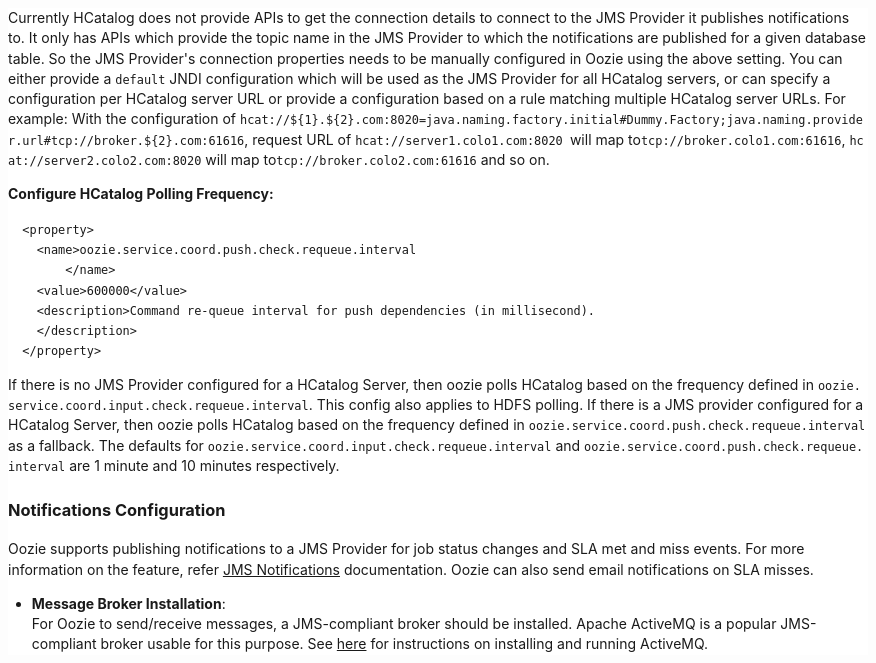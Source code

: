   Currently HCatalog does not provide APIs to get the connection details to connect to the JMS Provider it publishes
notifications to. It only has APIs which provide the topic name in the JMS Provider to which the notifications are
published for a given database table. So the JMS Provider's connection properties needs to be manually configured
in Oozie using the above setting. You can either provide a `default` JNDI configuration which will be used as the
JMS Provider for all HCatalog servers, or can specify a configuration per HCatalog server URL or provide a
configuration based on a rule matching multiple HCatalog server URLs. For example: With the configuration of
`hcat://${1}.${2}.com:8020=java.naming.factory.initial#Dummy.Factory;java.naming.provider.url#tcp://broker.${2}.com:61616`,
request URL of `hcat://server1.colo1.com:8020 `will map to`tcp://broker.colo1.com:61616`, `hcat://server2.colo2.com:8020`
will map to`tcp://broker.colo2.com:61616` and so on.

**Configure HCatalog Polling Frequency:**


```
  <property>
    <name>oozie.service.coord.push.check.requeue.interval
        </name>
    <value>600000</value>
    <description>Command re-queue interval for push dependencies (in millisecond).
    </description>
  </property>
```

  If there is no JMS Provider configured for a HCatalog Server, then oozie polls HCatalog based on the frequency defined
in `oozie.service.coord.input.check.requeue.interval`. This config also applies to HDFS polling.
If there is a JMS provider configured for a HCatalog Server, then oozie polls HCatalog based on the frequency defined
in `oozie.service.coord.push.check.requeue.interval` as a fallback.
The defaults for `oozie.service.coord.input.check.requeue.interval` and `oozie.service.coord.push.check.requeue.interval`
are 1 minute and 10 minutes respectively.

### Notifications Configuration

Oozie supports publishing notifications to a JMS Provider for job status changes and SLA met and miss events. For
more information on the feature, refer [JMS Notifications](DG_JMSNotifications.html) documentation. Oozie can also send email
notifications on SLA misses.

   * **Message Broker Installation**: <br/>
For Oozie to send/receive messages, a JMS-compliant broker should be installed. Apache ActiveMQ is a popular JMS-compliant
broker usable for this purpose. See [here](http://activemq.apache.org/getting-started.html) for instructions on
installing and running ActiveMQ.
